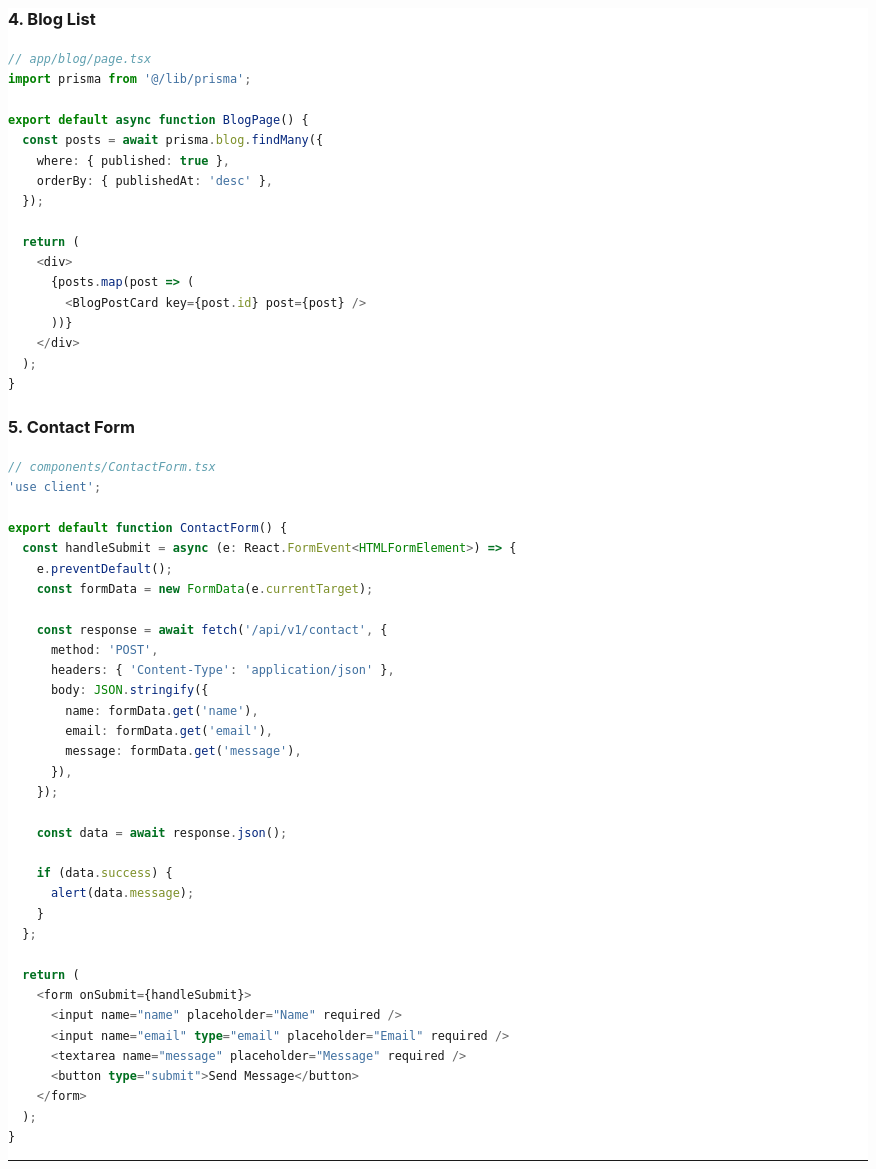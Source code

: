 ### 4. Blog List

```typescript
// app/blog/page.tsx
import prisma from '@/lib/prisma';

export default async function BlogPage() {
  const posts = await prisma.blog.findMany({
    where: { published: true },
    orderBy: { publishedAt: 'desc' },
  });
  
  return (
    <div>
      {posts.map(post => (
        <BlogPostCard key={post.id} post={post} />
      ))}
    </div>
  );
}
```

### 5. Contact Form

```typescript
// components/ContactForm.tsx
'use client';

export default function ContactForm() {
  const handleSubmit = async (e: React.FormEvent<HTMLFormElement>) => {
    e.preventDefault();
    const formData = new FormData(e.currentTarget);
    
    const response = await fetch('/api/v1/contact', {
      method: 'POST',
      headers: { 'Content-Type': 'application/json' },
      body: JSON.stringify({
        name: formData.get('name'),
        email: formData.get('email'),
        message: formData.get('message'),
      }),
    });
    
    const data = await response.json();
    
    if (data.success) {
      alert(data.message);
    }
  };
  
  return (
    <form onSubmit={handleSubmit}>
      <input name="name" placeholder="Name" required />
      <input name="email" type="email" placeholder="Email" required />
      <textarea name="message" placeholder="Message" required />
      <button type="submit">Send Message</button>
    </form>
  );
}
```

---